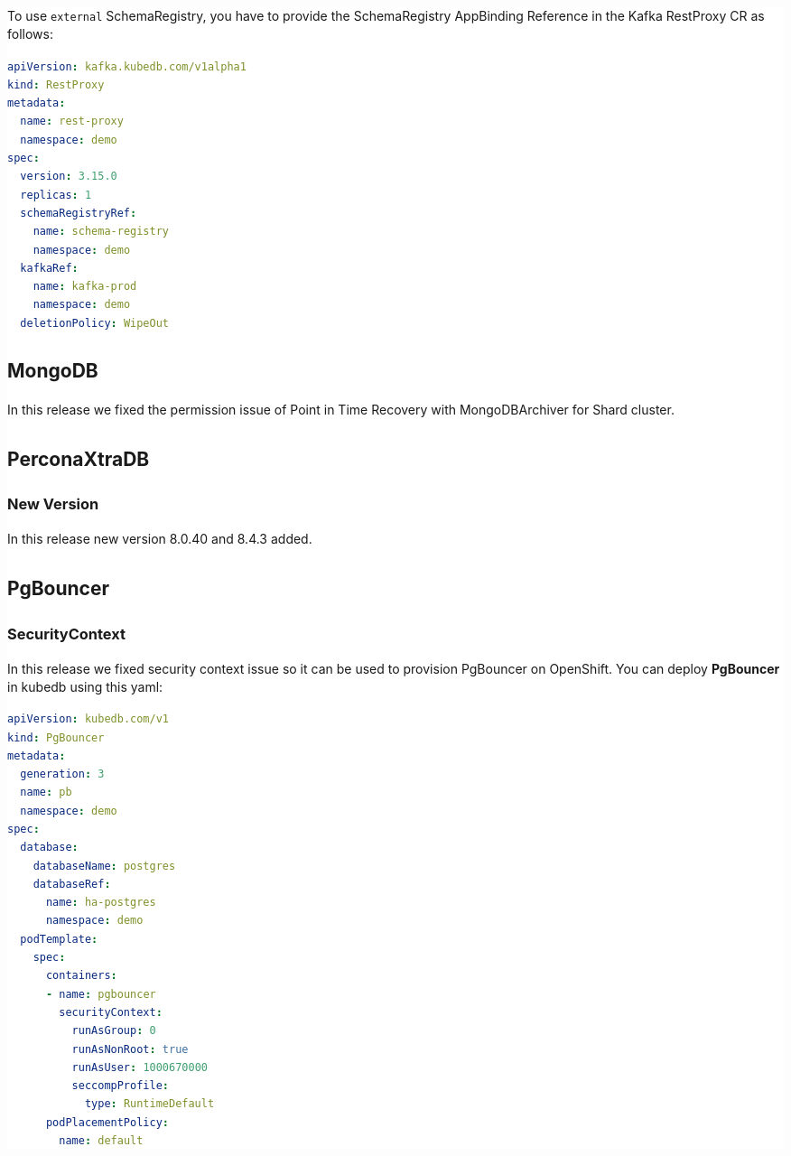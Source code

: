 To use `external` SchemaRegistry, you have to provide the SchemaRegistry AppBinding Reference in the Kafka RestProxy CR as follows:

```yaml
apiVersion: kafka.kubedb.com/v1alpha1
kind: RestProxy
metadata:
  name: rest-proxy
  namespace: demo
spec:
  version: 3.15.0
  replicas: 1
  schemaRegistryRef:
    name: schema-registry
    namespace: demo
  kafkaRef:
    name: kafka-prod
    namespace: demo
  deletionPolicy: WipeOut
```

## MongoDB

In this release we fixed the permission issue of Point in Time Recovery with MongoDBArchiver for Shard cluster.

## PerconaXtraDB

### New Version
In this release new version 8.0.40 and 8.4.3 added.

## PgBouncer

### SecurityContext

In this release we fixed security context issue so it can be used to provision PgBouncer on OpenShift. You can deploy **PgBouncer** in kubedb using this yaml:

```yaml
apiVersion: kubedb.com/v1
kind: PgBouncer
metadata:
  generation: 3
  name: pb
  namespace: demo
spec:
  database:
    databaseName: postgres
    databaseRef:
      name: ha-postgres
      namespace: demo
  podTemplate:
    spec:
      containers:
      - name: pgbouncer
        securityContext:
          runAsGroup: 0
          runAsNonRoot: true
          runAsUser: 1000670000
          seccompProfile:
            type: RuntimeDefault
      podPlacementPolicy:
        name: default
```